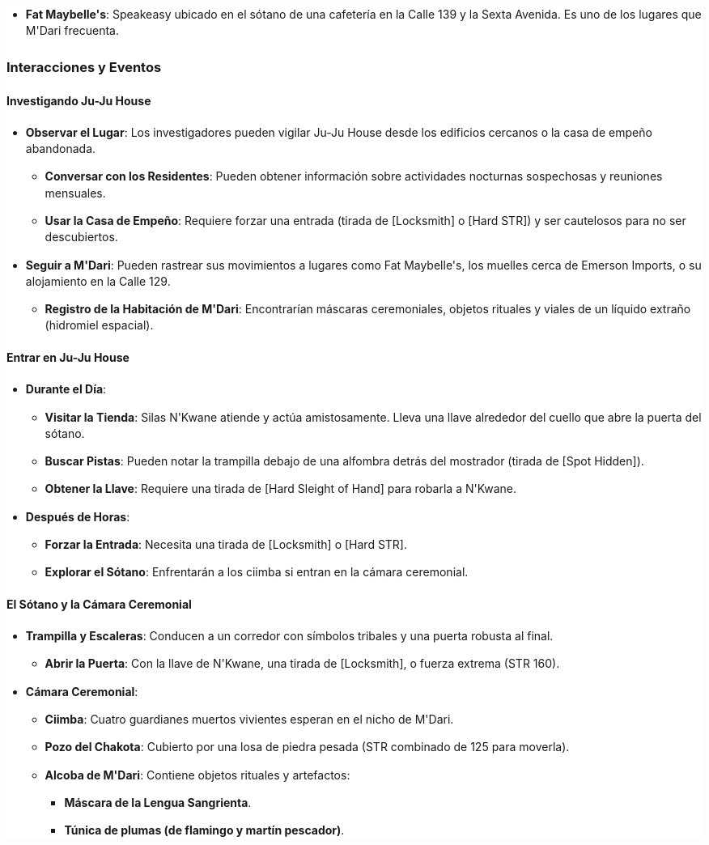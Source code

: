 - **Fat Maybelle's**: Speakeasy ubicado en el sótano de una cafetería en la Calle 139 y la Sexta Avenida. Es uno de los lugares que M'Dari frecuenta.

### Interacciones y Eventos

#### Investigando Ju-Ju House

- **Observar el Lugar**: Los investigadores pueden vigilar Ju-Ju House desde los edificios cercanos o la casa de empeño abandonada.

  - **Conversar con los Residentes**: Pueden obtener información sobre actividades nocturnas sospechosas y reuniones mensuales.

  - **Usar la Casa de Empeño**: Requiere forzar una entrada (tirada de [Locksmith] o [Hard STR]) y ser cautelosos para no ser descubiertos.

- **Seguir a M'Dari**: Pueden rastrear sus movimientos a lugares como Fat Maybelle's, los muelles cerca de Emerson Imports, o su alojamiento en la Calle 129.

  - **Registro de la Habitación de M'Dari**: Encontrarían máscaras ceremoniales, objetos rituales y viales de un líquido extraño (hidromiel espacial).

#### Entrar en Ju-Ju House

- **Durante el Día**:

  - **Visitar la Tienda**: Silas N'Kwane atiende y actúa amistosamente. Lleva una llave alrededor del cuello que abre la puerta del sótano.

  - **Buscar Pistas**: Pueden notar la trampilla debajo de una alfombra detrás del mostrador (tirada de [Spot Hidden]).

  - **Obtener la Llave**: Requiere una tirada de [Hard Sleight of Hand] para robarla a N'Kwane.

- **Después de Horas**:

  - **Forzar la Entrada**: Necesita una tirada de [Locksmith] o [Hard STR].

  - **Explorar el Sótano**: Enfrentarán a los ciimba si entran en la cámara ceremonial.

#### El Sótano y la Cámara Ceremonial

- **Trampilla y Escaleras**: Conducen a un corredor con símbolos tribales y una puerta robusta al final.

  - **Abrir la Puerta**: Con la llave de N'Kwane, una tirada de [Locksmith], o fuerza extrema (STR 160).

- **Cámara Ceremonial**:

  - **Ciimba**: Cuatro guardianes muertos vivientes esperan en el nicho de M'Dari.

  - **Pozo del Chakota**: Cubierto por una losa de piedra pesada (STR combinado de 125 para moverla).

  - **Alcoba de M'Dari**: Contiene objetos rituales y artefactos:

    - **Máscara de la Lengua Sangrienta**.

    - **Túnica de plumas (de flamingo y martín pescador)**.
